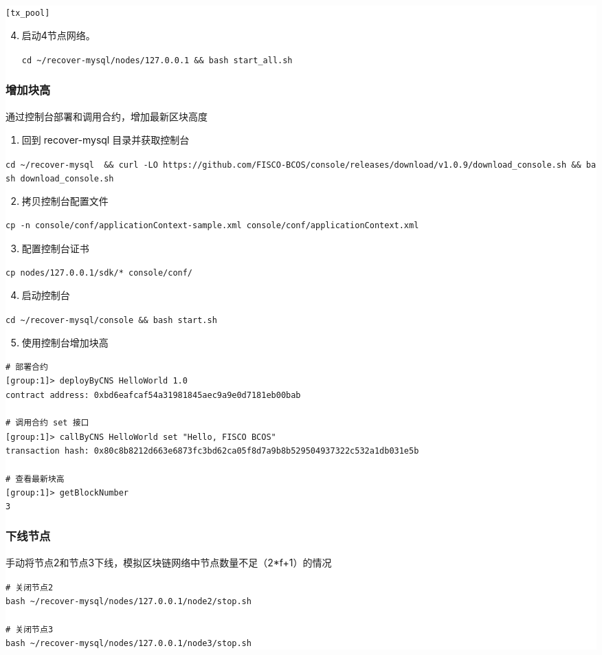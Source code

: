    ```shell
   [tx_pool]
   ```

4. 启动4节点网络。

   ```shell
   cd ~/recover-mysql/nodes/127.0.0.1 && bash start_all.sh
   ```

### 增加块高

通过控制台部署和调用合约，增加最新区块高度

1. 回到 recover-mysql 目录并获取控制台

```shell
cd ~/recover-mysql  && curl -LO https://github.com/FISCO-BCOS/console/releases/download/v1.0.9/download_console.sh && bash download_console.sh
```

2. 拷贝控制台配置文件

```shell
cp -n console/conf/applicationContext-sample.xml console/conf/applicationContext.xml
```

3. 配置控制台证书

```shell
cp nodes/127.0.0.1/sdk/* console/conf/
```

4. 启动控制台

```shell
cd ~/recover-mysql/console && bash start.sh
```

5. 使用控制台增加块高

```shell
# 部署合约
[group:1]> deployByCNS HelloWorld 1.0
contract address: 0xbd6eafcaf54a31981845aec9a9e0d7181eb00bab

# 调用合约 set 接口
[group:1]> callByCNS HelloWorld set "Hello, FISCO BCOS"
transaction hash: 0x80c8b8212d663e6873fc3bd62ca05f8d7a9b8b529504937322c532a1db031e5b

# 查看最新块高
[group:1]> getBlockNumber 
3
```

### 下线节点

手动将节点2和节点3下线，模拟区块链网络中节点数量不足（2*f+1）的情况

```shell
# 关闭节点2
bash ~/recover-mysql/nodes/127.0.0.1/node2/stop.sh

# 关闭节点3
bash ~/recover-mysql/nodes/127.0.0.1/node3/stop.sh
```
